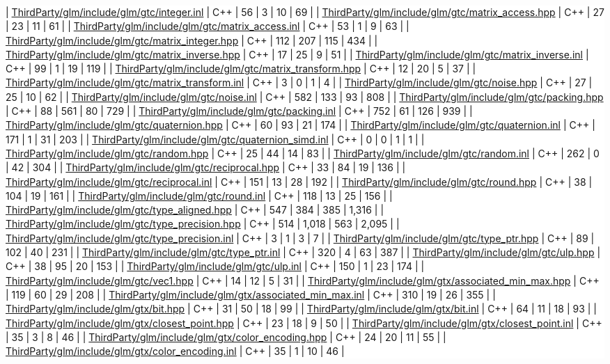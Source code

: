 | [ThirdParty/glm/include/glm/gtc/integer.inl](/ThirdParty/glm/include/glm/gtc/integer.inl) | C++ | 56 | 3 | 10 | 69 |
| [ThirdParty/glm/include/glm/gtc/matrix_access.hpp](/ThirdParty/glm/include/glm/gtc/matrix_access.hpp) | C++ | 27 | 23 | 11 | 61 |
| [ThirdParty/glm/include/glm/gtc/matrix_access.inl](/ThirdParty/glm/include/glm/gtc/matrix_access.inl) | C++ | 53 | 1 | 9 | 63 |
| [ThirdParty/glm/include/glm/gtc/matrix_integer.hpp](/ThirdParty/glm/include/glm/gtc/matrix_integer.hpp) | C++ | 112 | 207 | 115 | 434 |
| [ThirdParty/glm/include/glm/gtc/matrix_inverse.hpp](/ThirdParty/glm/include/glm/gtc/matrix_inverse.hpp) | C++ | 17 | 25 | 9 | 51 |
| [ThirdParty/glm/include/glm/gtc/matrix_inverse.inl](/ThirdParty/glm/include/glm/gtc/matrix_inverse.inl) | C++ | 99 | 1 | 19 | 119 |
| [ThirdParty/glm/include/glm/gtc/matrix_transform.hpp](/ThirdParty/glm/include/glm/gtc/matrix_transform.hpp) | C++ | 12 | 20 | 5 | 37 |
| [ThirdParty/glm/include/glm/gtc/matrix_transform.inl](/ThirdParty/glm/include/glm/gtc/matrix_transform.inl) | C++ | 3 | 0 | 1 | 4 |
| [ThirdParty/glm/include/glm/gtc/noise.hpp](/ThirdParty/glm/include/glm/gtc/noise.hpp) | C++ | 27 | 25 | 10 | 62 |
| [ThirdParty/glm/include/glm/gtc/noise.inl](/ThirdParty/glm/include/glm/gtc/noise.inl) | C++ | 582 | 133 | 93 | 808 |
| [ThirdParty/glm/include/glm/gtc/packing.hpp](/ThirdParty/glm/include/glm/gtc/packing.hpp) | C++ | 88 | 561 | 80 | 729 |
| [ThirdParty/glm/include/glm/gtc/packing.inl](/ThirdParty/glm/include/glm/gtc/packing.inl) | C++ | 752 | 61 | 126 | 939 |
| [ThirdParty/glm/include/glm/gtc/quaternion.hpp](/ThirdParty/glm/include/glm/gtc/quaternion.hpp) | C++ | 60 | 93 | 21 | 174 |
| [ThirdParty/glm/include/glm/gtc/quaternion.inl](/ThirdParty/glm/include/glm/gtc/quaternion.inl) | C++ | 171 | 1 | 31 | 203 |
| [ThirdParty/glm/include/glm/gtc/quaternion_simd.inl](/ThirdParty/glm/include/glm/gtc/quaternion_simd.inl) | C++ | 0 | 0 | 1 | 1 |
| [ThirdParty/glm/include/glm/gtc/random.hpp](/ThirdParty/glm/include/glm/gtc/random.hpp) | C++ | 25 | 44 | 14 | 83 |
| [ThirdParty/glm/include/glm/gtc/random.inl](/ThirdParty/glm/include/glm/gtc/random.inl) | C++ | 262 | 0 | 42 | 304 |
| [ThirdParty/glm/include/glm/gtc/reciprocal.hpp](/ThirdParty/glm/include/glm/gtc/reciprocal.hpp) | C++ | 33 | 84 | 19 | 136 |
| [ThirdParty/glm/include/glm/gtc/reciprocal.inl](/ThirdParty/glm/include/glm/gtc/reciprocal.inl) | C++ | 151 | 13 | 28 | 192 |
| [ThirdParty/glm/include/glm/gtc/round.hpp](/ThirdParty/glm/include/glm/gtc/round.hpp) | C++ | 38 | 104 | 19 | 161 |
| [ThirdParty/glm/include/glm/gtc/round.inl](/ThirdParty/glm/include/glm/gtc/round.inl) | C++ | 118 | 13 | 25 | 156 |
| [ThirdParty/glm/include/glm/gtc/type_aligned.hpp](/ThirdParty/glm/include/glm/gtc/type_aligned.hpp) | C++ | 547 | 384 | 385 | 1,316 |
| [ThirdParty/glm/include/glm/gtc/type_precision.hpp](/ThirdParty/glm/include/glm/gtc/type_precision.hpp) | C++ | 514 | 1,018 | 563 | 2,095 |
| [ThirdParty/glm/include/glm/gtc/type_precision.inl](/ThirdParty/glm/include/glm/gtc/type_precision.inl) | C++ | 3 | 1 | 3 | 7 |
| [ThirdParty/glm/include/glm/gtc/type_ptr.hpp](/ThirdParty/glm/include/glm/gtc/type_ptr.hpp) | C++ | 89 | 102 | 40 | 231 |
| [ThirdParty/glm/include/glm/gtc/type_ptr.inl](/ThirdParty/glm/include/glm/gtc/type_ptr.inl) | C++ | 320 | 4 | 63 | 387 |
| [ThirdParty/glm/include/glm/gtc/ulp.hpp](/ThirdParty/glm/include/glm/gtc/ulp.hpp) | C++ | 38 | 95 | 20 | 153 |
| [ThirdParty/glm/include/glm/gtc/ulp.inl](/ThirdParty/glm/include/glm/gtc/ulp.inl) | C++ | 150 | 1 | 23 | 174 |
| [ThirdParty/glm/include/glm/gtc/vec1.hpp](/ThirdParty/glm/include/glm/gtc/vec1.hpp) | C++ | 14 | 12 | 5 | 31 |
| [ThirdParty/glm/include/glm/gtx/associated_min_max.hpp](/ThirdParty/glm/include/glm/gtx/associated_min_max.hpp) | C++ | 119 | 60 | 29 | 208 |
| [ThirdParty/glm/include/glm/gtx/associated_min_max.inl](/ThirdParty/glm/include/glm/gtx/associated_min_max.inl) | C++ | 310 | 19 | 26 | 355 |
| [ThirdParty/glm/include/glm/gtx/bit.hpp](/ThirdParty/glm/include/glm/gtx/bit.hpp) | C++ | 31 | 50 | 18 | 99 |
| [ThirdParty/glm/include/glm/gtx/bit.inl](/ThirdParty/glm/include/glm/gtx/bit.inl) | C++ | 64 | 11 | 18 | 93 |
| [ThirdParty/glm/include/glm/gtx/closest_point.hpp](/ThirdParty/glm/include/glm/gtx/closest_point.hpp) | C++ | 23 | 18 | 9 | 50 |
| [ThirdParty/glm/include/glm/gtx/closest_point.inl](/ThirdParty/glm/include/glm/gtx/closest_point.inl) | C++ | 35 | 3 | 8 | 46 |
| [ThirdParty/glm/include/glm/gtx/color_encoding.hpp](/ThirdParty/glm/include/glm/gtx/color_encoding.hpp) | C++ | 24 | 20 | 11 | 55 |
| [ThirdParty/glm/include/glm/gtx/color_encoding.inl](/ThirdParty/glm/include/glm/gtx/color_encoding.inl) | C++ | 35 | 1 | 10 | 46 |